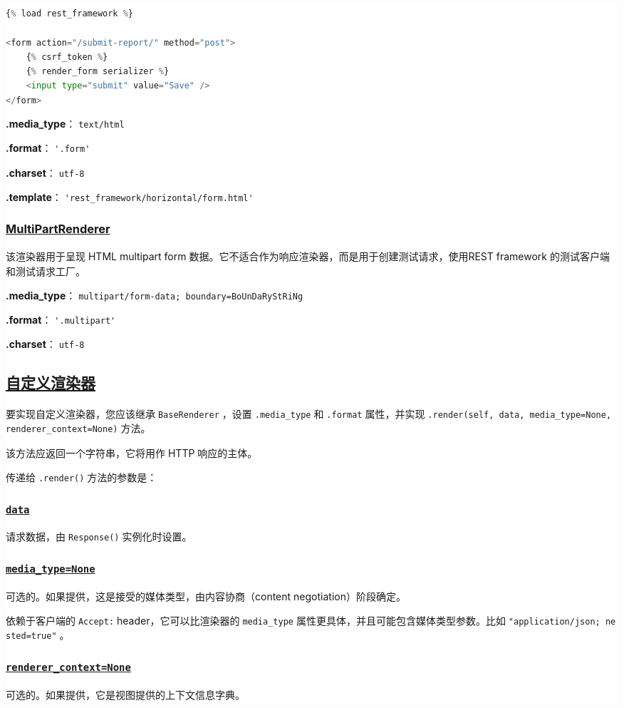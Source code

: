 ```python
{% load rest_framework %}

<form action="/submit-report/" method="post">
    {% csrf_token %}
    {% render_form serializer %}
    <input type="submit" value="Save" />
</form>
```

**.media_type**： `text/html`

**.format**： `'.form'`

**.charset**： `utf-8`

**.template**： `'rest_framework/horizontal/form.html'`

### [MultiPartRenderer](http://drf.jiuyou.info/#/drf/renderers?id=multipartrenderer)

该渲染器用于呈现 HTML multipart form 数据。它不适合作为响应渲染器，而是用于创建测试请求，使用REST framework 的测试客户端和测试请求工厂。

**.media_type**： `multipart/form-data; boundary=BoUnDaRyStRiNg`

**.format**： `'.multipart'`

**.charset**： `utf-8`

## [自定义渲染器](http://drf.jiuyou.info/#/drf/renderers?id=自定义渲染器)

要实现自定义渲染器，您应该继承 `BaseRenderer` ，设置 `.media_type` 和 `.format` 属性，并实现 `.render(self, data, media_type=None, renderer_context=None)` 方法。

该方法应返回一个字符串，它将用作 HTTP 响应的主体。

传递给 `.render()` 方法的参数是：

### [`data`](http://drf.jiuyou.info/#/drf/renderers?id=data)

请求数据，由 `Response()` 实例化时设置。

### [`media_type=None`](http://drf.jiuyou.info/#/drf/renderers?id=media_typenone)

可选的。如果提供，这是接受的媒体类型，由内容协商（content negotiation）阶段确定。

依赖于客户端的 `Accept:` header，它可以比渲染器的 `media_type` 属性更具体，并且可能包含媒体类型参数。比如 `"application/json; nested=true"` 。

### [`renderer_context=None`](http://drf.jiuyou.info/#/drf/renderers?id=renderer_contextnone)

可选的。如果提供，它是视图提供的上下文信息字典。
